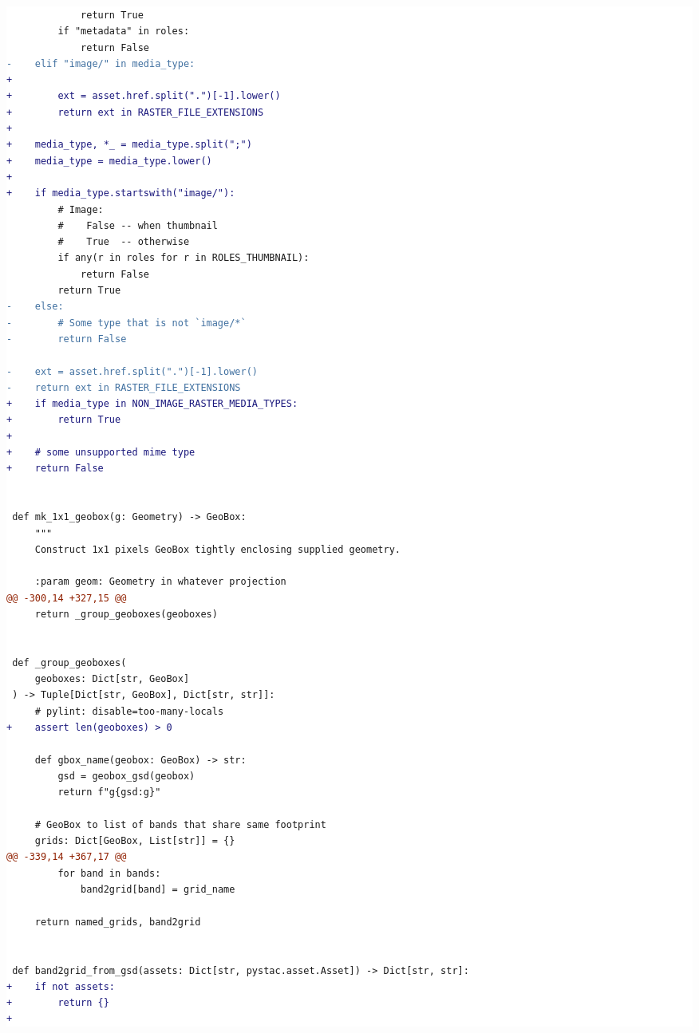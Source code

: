 ```diff
             return True
         if "metadata" in roles:
             return False
-    elif "image/" in media_type:
+
+        ext = asset.href.split(".")[-1].lower()
+        return ext in RASTER_FILE_EXTENSIONS
+
+    media_type, *_ = media_type.split(";")
+    media_type = media_type.lower()
+
+    if media_type.startswith("image/"):
         # Image:
         #    False -- when thumbnail
         #    True  -- otherwise
         if any(r in roles for r in ROLES_THUMBNAIL):
             return False
         return True
-    else:
-        # Some type that is not `image/*`
-        return False
 
-    ext = asset.href.split(".")[-1].lower()
-    return ext in RASTER_FILE_EXTENSIONS
+    if media_type in NON_IMAGE_RASTER_MEDIA_TYPES:
+        return True
+
+    # some unsupported mime type
+    return False
 
 
 def mk_1x1_geobox(g: Geometry) -> GeoBox:
     """
     Construct 1x1 pixels GeoBox tightly enclosing supplied geometry.
 
     :param geom: Geometry in whatever projection
@@ -300,14 +327,15 @@
     return _group_geoboxes(geoboxes)
 
 
 def _group_geoboxes(
     geoboxes: Dict[str, GeoBox]
 ) -> Tuple[Dict[str, GeoBox], Dict[str, str]]:
     # pylint: disable=too-many-locals
+    assert len(geoboxes) > 0
 
     def gbox_name(geobox: GeoBox) -> str:
         gsd = geobox_gsd(geobox)
         return f"g{gsd:g}"
 
     # GeoBox to list of bands that share same footprint
     grids: Dict[GeoBox, List[str]] = {}
@@ -339,14 +367,17 @@
         for band in bands:
             band2grid[band] = grid_name
 
     return named_grids, band2grid
 
 
 def band2grid_from_gsd(assets: Dict[str, pystac.asset.Asset]) -> Dict[str, str]:
+    if not assets:
+        return {}
+
```